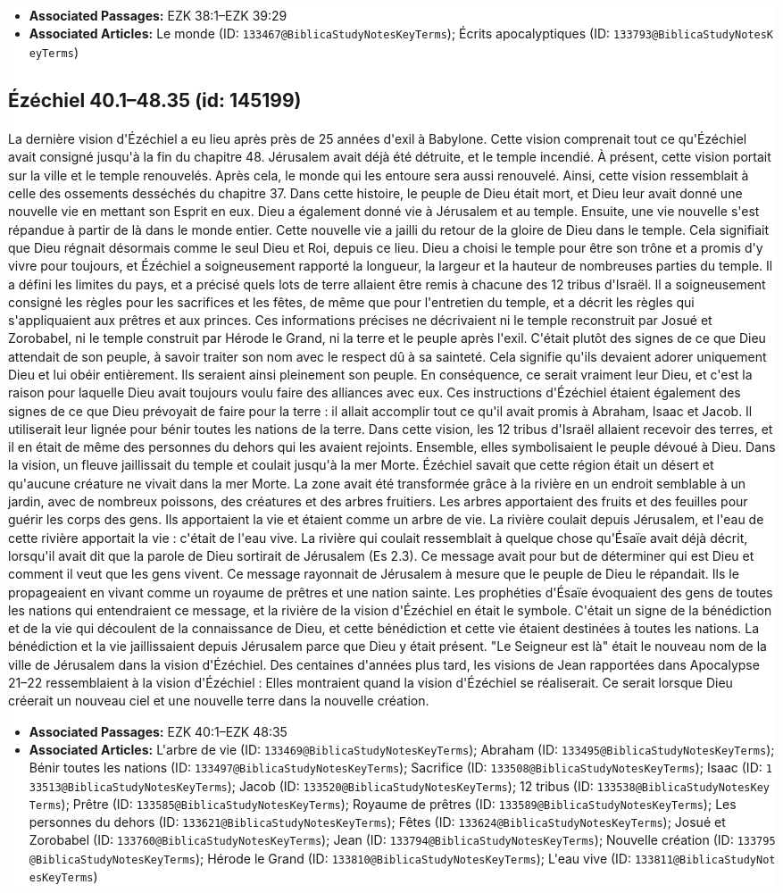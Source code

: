 * **Associated Passages:** EZK 38:1–EZK 39:29
* **Associated Articles:** Le monde (ID: `133467@BiblicaStudyNotesKeyTerms`); Écrits apocalyptiques (ID: `133793@BiblicaStudyNotesKeyTerms`)

## Ézéchiel 40.1–48.35 (id: 145199)

La dernière vision d'Ézéchiel a eu lieu après près de 25 années d'exil à Babylone. Cette vision comprenait tout ce qu'Ézéchiel avait consigné jusqu'à la fin du chapitre 48\. Jérusalem avait déjà été détruite, et le temple incendié. À présent, cette vision portait sur la ville et le temple renouvelés. Après cela, le monde qui les entoure sera aussi renouvelé. Ainsi, cette vision ressemblait à celle des ossements desséchés du chapitre 37\. Dans cette histoire, le peuple de Dieu était mort, et Dieu leur avait donné une nouvelle vie en mettant son Esprit en eux. Dieu a également donné vie à Jérusalem et au temple. Ensuite, une vie nouvelle s'est répandue à partir de là dans le monde entier. Cette nouvelle vie a jailli du retour de la gloire de Dieu dans le temple. Cela signifiait que Dieu régnait désormais comme le seul Dieu et Roi, depuis ce lieu. Dieu a choisi le temple pour être son trône et a promis d'y vivre pour toujours, et Ézéchiel a soigneusement rapporté la longueur, la largeur et la hauteur de nombreuses parties du temple. Il a défini les limites du pays, et a précisé quels lots de terre allaient être remis à chacune des 12 tribus d'Israël. Il a soigneusement consigné les règles pour les sacrifices et les fêtes, de même que pour l'entretien du temple, et a décrit les règles qui s'appliquaient aux prêtres et aux princes. Ces informations précises ne décrivaient ni le temple reconstruit par Josué et Zorobabel, ni le temple construit par Hérode le Grand, ni la terre et le peuple après l'exil. C'était plutôt des signes de ce que Dieu attendait de son peuple, à savoir traiter son nom avec le respect dû à sa sainteté. Cela signifie qu'ils devaient adorer uniquement Dieu et lui obéir entièrement. Ils seraient ainsi pleinement son peuple. En conséquence, ce serait vraiment leur Dieu, et c'est la raison pour laquelle Dieu avait toujours voulu faire des alliances avec eux. Ces instructions d'Ézéchiel étaient également des signes de ce que Dieu prévoyait de faire pour la terre : il allait accomplir tout ce qu'il avait promis à Abraham, Isaac et Jacob. Il utiliserait leur lignée pour bénir toutes les nations de la terre. Dans cette vision, les 12 tribus d'Israël allaient recevoir des terres, et il en était de même des personnes du dehors qui les avaient rejoints. Ensemble, elles symbolisaient le peuple dévoué à Dieu. Dans la vision, un fleuve jaillissait du temple et coulait jusqu'à la mer Morte. Ézéchiel savait que cette région était un désert et qu'aucune créature ne vivait dans la mer Morte. La zone avait été transformée grâce à la rivière en un endroit semblable à un jardin, avec de nombreux poissons, des créatures et des arbres fruitiers. Les arbres apportaient des fruits et des feuilles pour guérir les corps des gens. Ils apportaient la vie et étaient comme un arbre de vie. La rivière coulait depuis Jérusalem, et l'eau de cette rivière apportait la vie : c'était de l'eau vive. La rivière qui coulait ressemblait à quelque chose qu'Ésaïe avait déjà décrit, lorsqu'il avait dit que la parole de Dieu sortirait de Jérusalem (Es 2\.3\). Ce message avait pour but de déterminer qui est Dieu et comment il veut que les gens vivent. Ce message rayonnait de Jérusalem à mesure que le peuple de Dieu le répandait. Ils le propageaient en vivant comme un royaume de prêtres et une nation sainte. Les prophéties d'Ésaïe évoquaient des gens de toutes les nations qui entendraient ce message, et la rivière de la vision d'Ézéchiel en était le symbole. C'était un signe de la bénédiction et de la vie qui découlent de la connaissance de Dieu, et cette bénédiction et cette vie étaient destinées à toutes les nations. La bénédiction et la vie jaillissaient depuis Jérusalem parce que Dieu y était présent. "Le Seigneur est là" était le nouveau nom de la ville de Jérusalem dans la vision d'Ézéchiel. Des centaines d'années plus tard, les visions de Jean rapportées dans Apocalypse 21–22 ressemblaient à la vision d'Ézéchiel : Elles montraient quand la vision d'Ézéchiel se réaliserait. Ce serait lorsque Dieu créerait un nouveau ciel et une nouvelle terre dans la nouvelle création.

* **Associated Passages:** EZK 40:1–EZK 48:35
* **Associated Articles:** L'arbre de vie (ID: `133469@BiblicaStudyNotesKeyTerms`); Abraham (ID: `133495@BiblicaStudyNotesKeyTerms`); Bénir toutes les nations (ID: `133497@BiblicaStudyNotesKeyTerms`); Sacrifice (ID: `133508@BiblicaStudyNotesKeyTerms`); Isaac (ID: `133513@BiblicaStudyNotesKeyTerms`); Jacob (ID: `133520@BiblicaStudyNotesKeyTerms`); 12 tribus (ID: `133538@BiblicaStudyNotesKeyTerms`); Prêtre (ID: `133585@BiblicaStudyNotesKeyTerms`); Royaume de prêtres (ID: `133589@BiblicaStudyNotesKeyTerms`); Les personnes du dehors (ID: `133621@BiblicaStudyNotesKeyTerms`); Fêtes (ID: `133624@BiblicaStudyNotesKeyTerms`); Josué et Zorobabel (ID: `133760@BiblicaStudyNotesKeyTerms`); Jean (ID: `133794@BiblicaStudyNotesKeyTerms`); Nouvelle création (ID: `133795@BiblicaStudyNotesKeyTerms`); Hérode le Grand (ID: `133810@BiblicaStudyNotesKeyTerms`); L'eau vive (ID: `133811@BiblicaStudyNotesKeyTerms`)


